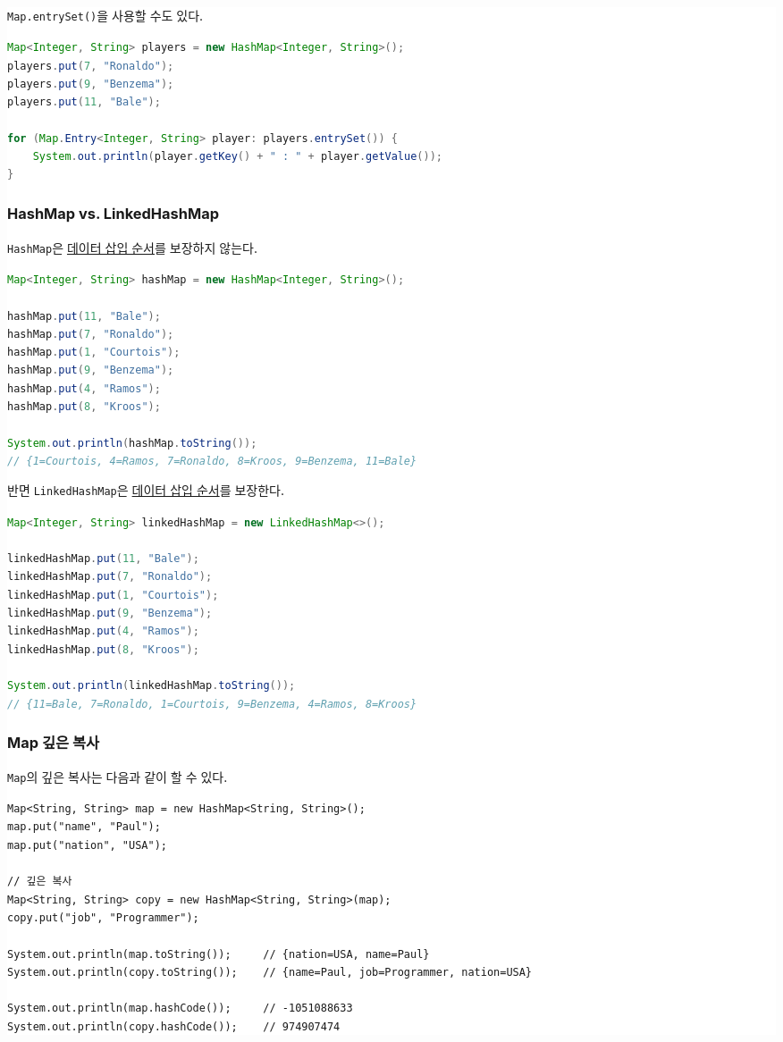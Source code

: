 `Map.entrySet()`을 사용할 수도 있다.
``` java {6-8}
Map<Integer, String> players = new HashMap<Integer, String>();
players.put(7, "Ronaldo");
players.put(9, "Benzema");
players.put(11, "Bale");

for (Map.Entry<Integer, String> player: players.entrySet()) {
    System.out.println(player.getKey() + " : " + player.getValue());
}
```

### HashMap vs. LinkedHashMap
`HashMap`은 <u>데이터 삽입 순서</u>를 보장하지 않는다.
``` java
Map<Integer, String> hashMap = new HashMap<Integer, String>();

hashMap.put(11, "Bale");
hashMap.put(7, "Ronaldo");
hashMap.put(1, "Courtois");
hashMap.put(9, "Benzema");
hashMap.put(4, "Ramos");
hashMap.put(8, "Kroos");

System.out.println(hashMap.toString()); 
// {1=Courtois, 4=Ramos, 7=Ronaldo, 8=Kroos, 9=Benzema, 11=Bale}
```

반면 `LinkedHashMap`은 <u>데이터 삽입 순서</u>를 보장한다.
``` java
Map<Integer, String> linkedHashMap = new LinkedHashMap<>();

linkedHashMap.put(11, "Bale");
linkedHashMap.put(7, "Ronaldo");
linkedHashMap.put(1, "Courtois");
linkedHashMap.put(9, "Benzema");
linkedHashMap.put(4, "Ramos");
linkedHashMap.put(8, "Kroos");

System.out.println(linkedHashMap.toString()); 
// {11=Bale, 7=Ronaldo, 1=Courtois, 9=Benzema, 4=Ramos, 8=Kroos}
```

### Map 깊은 복사
`Map`의 깊은 복사는 다음과 같이 할 수 있다.
``` java{6}
Map<String, String> map = new HashMap<String, String>();
map.put("name", "Paul");
map.put("nation", "USA");

// 깊은 복사
Map<String, String> copy = new HashMap<String, String>(map);
copy.put("job", "Programmer");

System.out.println(map.toString());     // {nation=USA, name=Paul}
System.out.println(copy.toString());    // {name=Paul, job=Programmer, nation=USA}

System.out.println(map.hashCode());     // -1051088633
System.out.println(copy.hashCode());    // 974907474
```
